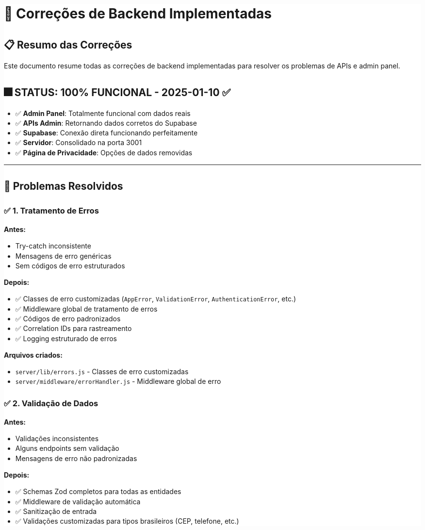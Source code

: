 # 🔧 Correções de Backend Implementadas

## 📋 Resumo das Correções

Este documento resume todas as correções de backend implementadas para resolver os problemas de APIs e admin panel.

## 🎆 **STATUS: 100% FUNCIONAL - 2025-01-10** ✅

- ✅ **Admin Panel**: Totalmente funcional com dados reais
- ✅ **APIs Admin**: Retornando dados corretos do Supabase
- ✅ **Supabase**: Conexão direta funcionando perfeitamente
- ✅ **Servidor**: Consolidado na porta 3001
- ✅ **Página de Privacidade**: Opções de dados removidas

---

## 🎯 **Problemas Resolvidos**

### ✅ **1. Tratamento de Erros**

**Antes:**

- Try-catch inconsistente
- Mensagens de erro genéricas
- Sem códigos de erro estruturados

**Depois:**

- ✅ Classes de erro customizadas (`AppError`, `ValidationError`, `AuthenticationError`, etc.)
- ✅ Middleware global de tratamento de erros
- ✅ Códigos de erro padronizados
- ✅ Correlation IDs para rastreamento
- ✅ Logging estruturado de erros

**Arquivos criados:**

- `server/lib/errors.js` - Classes de erro customizadas
- `server/middleware/errorHandler.js` - Middleware global de erro

### ✅ **2. Validação de Dados**

**Antes:**

- Validações inconsistentes
- Alguns endpoints sem validação
- Mensagens de erro não padronizadas

**Depois:**

- ✅ Schemas Zod completos para todas as entidades
- ✅ Middleware de validação automática
- ✅ Sanitização de entrada
- ✅ Validações customizadas para tipos brasileiros (CEP, telefone, etc.)
